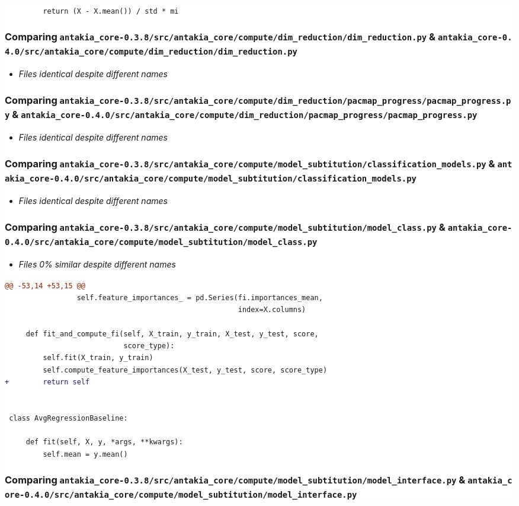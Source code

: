 ```diff
         return (X - X.mean()) / std * mi
```

### Comparing `antakia_core-0.3.8/src/antakia_core/compute/dim_reduction/dim_reduction.py` & `antakia_core-0.4.0/src/antakia_core/compute/dim_reduction/dim_reduction.py`

 * *Files identical despite different names*

### Comparing `antakia_core-0.3.8/src/antakia_core/compute/dim_reduction/pacmap_progress/pacmap_progress.py` & `antakia_core-0.4.0/src/antakia_core/compute/dim_reduction/pacmap_progress/pacmap_progress.py`

 * *Files identical despite different names*

### Comparing `antakia_core-0.3.8/src/antakia_core/compute/model_subtitution/classification_models.py` & `antakia_core-0.4.0/src/antakia_core/compute/model_subtitution/classification_models.py`

 * *Files identical despite different names*

### Comparing `antakia_core-0.3.8/src/antakia_core/compute/model_subtitution/model_class.py` & `antakia_core-0.4.0/src/antakia_core/compute/model_subtitution/model_class.py`

 * *Files 0% similar despite different names*

```diff
@@ -53,14 +53,15 @@
                 self.feature_importances_ = pd.Series(fi.importances_mean,
                                                       index=X.columns)
 
     def fit_and_compute_fi(self, X_train, y_train, X_test, y_test, score,
                            score_type):
         self.fit(X_train, y_train)
         self.compute_feature_importances(X_test, y_test, score, score_type)
+        return self
 
 
 class AvgRegressionBaseline:
 
     def fit(self, X, y, *args, **kwargs):
         self.mean = y.mean()
```

### Comparing `antakia_core-0.3.8/src/antakia_core/compute/model_subtitution/model_interface.py` & `antakia_core-0.4.0/src/antakia_core/compute/model_subtitution/model_interface.py`
